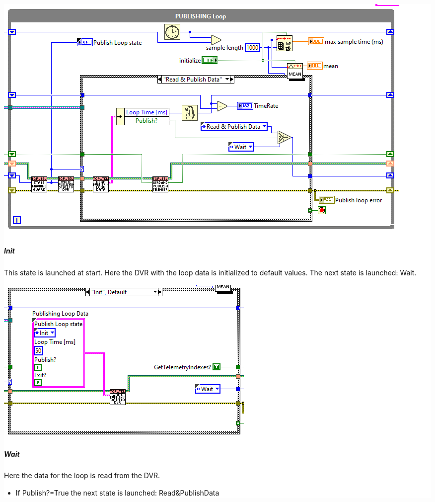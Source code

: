 ![Publishing loop\label{figuresixtyd5b66fb6e3281d51754fc31ae2d32615}](../Resources/figures/d5b66fb6e3281d51754fc31ae2d32615.png)

##### Init

This state is launched at start. Here the DVR with the loop data is initialized
to default values. The next state is launched: Wait.

![Loop states: Init\label{figuresixty-one3a56ace2e388ce99cae68b6dea2e23a2}](../Resources/figures/3a56ace2e388ce99cae68b6dea2e23a2.png)

##### Wait

Here the data for the loop is read from the DVR.

- If Publish?=True the next state is launched: Read&PublishData

